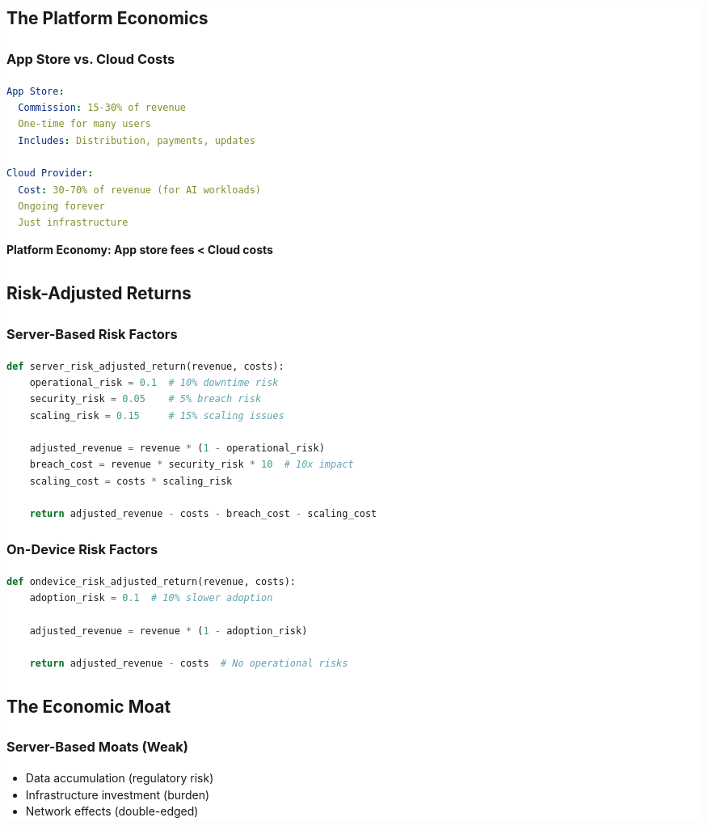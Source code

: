 ## The Platform Economics

### App Store vs. Cloud Costs

```yaml
App Store:
  Commission: 15-30% of revenue
  One-time for many users
  Includes: Distribution, payments, updates

Cloud Provider:
  Cost: 30-70% of revenue (for AI workloads)
  Ongoing forever
  Just infrastructure
```

**Platform Economy: App store fees < Cloud costs**

## Risk-Adjusted Returns

### Server-Based Risk Factors

```python
def server_risk_adjusted_return(revenue, costs):
    operational_risk = 0.1  # 10% downtime risk
    security_risk = 0.05    # 5% breach risk
    scaling_risk = 0.15     # 15% scaling issues
    
    adjusted_revenue = revenue * (1 - operational_risk)
    breach_cost = revenue * security_risk * 10  # 10x impact
    scaling_cost = costs * scaling_risk
    
    return adjusted_revenue - costs - breach_cost - scaling_cost
```

### On-Device Risk Factors

```python
def ondevice_risk_adjusted_return(revenue, costs):
    adoption_risk = 0.1  # 10% slower adoption
    
    adjusted_revenue = revenue * (1 - adoption_risk)
    
    return adjusted_revenue - costs  # No operational risks
```

## The Economic Moat

### Server-Based Moats (Weak)
- Data accumulation (regulatory risk)
- Infrastructure investment (burden)
- Network effects (double-edged)
